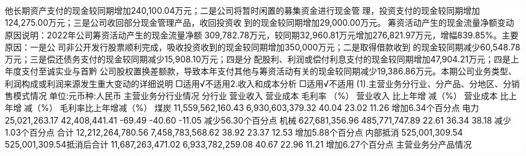他长期资产支付的现金较同期增加240,100.04万元；二是公司将暂时闲置的募集资金进行现金管
理，投资支付的现金较同期增加124,275.00万元；三是公司收回部分现金管理产品，收回投资收
到的现金较同期增加29,000.00万元。
筹资活动产生的现金流量净额变动原因说明：2022年公司筹资活动产生的现金流量净额
309,782.78万元，较同期32,960.81万元增加276,821.97万元，增幅839.85%。主要原因：一是公
司非公开发行股票顺利完成，吸收投资收到的现金较同期增加350,000万元；二是取得借款收到
的现金较同期减少60,548.78万元；三是偿还债务支付的现金较同期减少15,908.10万元；四是分
配股利、利润或偿付利息支付的现金较同期增加47,904.21万元；四是上年度支付至诚实业与首黔
公司股权置换差额款，导致本年支付其他与筹资活动有关的现金较同期减少19,386.86万元。本期公司业务类型、利润构成或利润来源发生重大变动的详细说明
□适用√不适用2.收入和成本分析
□适用√不适用
(1).主营业务分行业、分产品、分地区、分销售模式情况
单位:元币种:人民币
主营业务分行业情况
分行业
营业收入
营业成本
毛利率
（%）
营业收入
比上年增
减（%）
营业成本
比上年增
减（%）
毛利率比上年增减（%）
煤炭
11,559,562,160.43
6,930,603,379.32
40.04
23.02
11.26
增加6.34个百分点
电力
25,021,263.17
42,408,441.41
-69.49
-40.60
-11.05
减少56.30个百分点
机械
627,681,356.96
485,771,747.89
22.61
36.34
38.18
减少1.03个百分点
合计
12,212,264,780.56
7,458,783,568.62
38.92
23.37
12.53
增加5.88个百分点
内部抵消
525,001,309.54
525,001,309.54抵消后合计
11,687,263,471.02
6,933,782,259.08
40.67
22.96
11.21
增加6.27个百分点
主营业务分产品情况